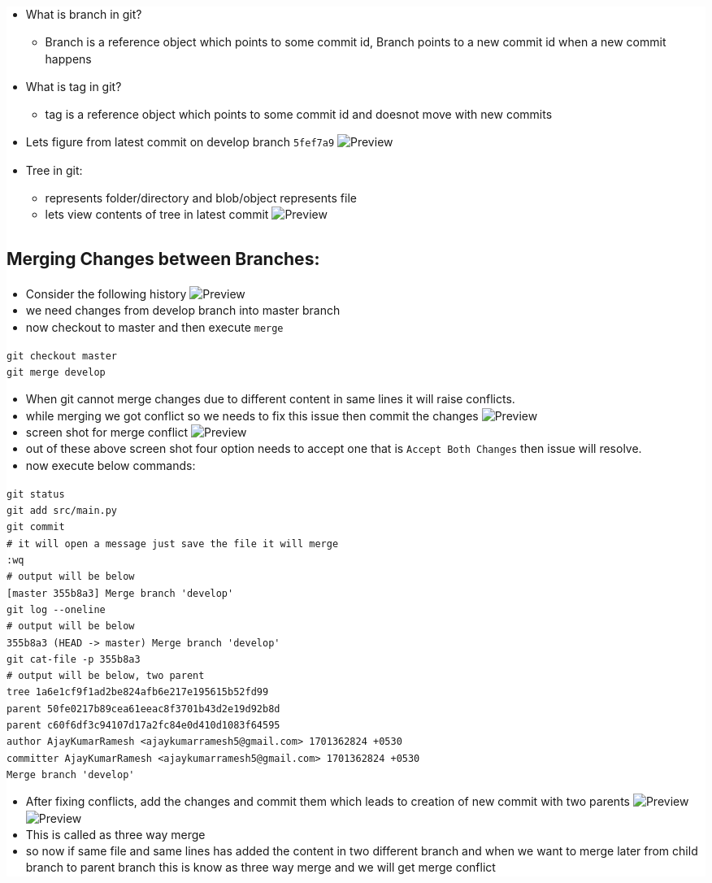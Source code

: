 * What is branch in git?
    * Branch is a reference object which points to some commit id, Branch points to a new commit id when a new commit happens  

* What is tag in git?
  * tag is a reference object which points to some commit id and doesnot move with new commits

* Lets figure from latest commit on develop branch `5fef7a9`
![Preview](./Images/git23.png)

* Tree in git:
   * represents folder/directory and blob/object represents file
   * lets view contents of tree in latest commit
   ![Preview](./Images/git24.png)

Merging Changes between Branches:
----------------------------------

* Consider the following history
![Preview](./Images/git25.png)
* we need changes from develop branch into master branch
* now checkout to master and then execute `merge`

```
git checkout master
git merge develop
```
* When git cannot merge changes due to different content in same lines it will raise conflicts.
 * while merging we got conflict so we needs to fix this issue then commit the changes
![Preview](./Images/git26.png)
* screen shot for merge conflict 
![Preview](./Images/git27.png)
* out of these above screen shot four option needs to accept one that is `Accept Both Changes` then issue will resolve.
* now execute below commands:
```
git status
git add src/main.py
git commit
# it will open a message just save the file it will merge
:wq
# output will be below
[master 355b8a3] Merge branch 'develop'
git log --oneline
# output will be below
355b8a3 (HEAD -> master) Merge branch 'develop'
git cat-file -p 355b8a3
# output will be below, two parent
tree 1a6e1cf9f1ad2be824afb6e217e195615b52fd99
parent 50fe0217b89cea61eeac8f3701b43d2e19d92b8d
parent c60f6df3c94107d17a2fc84e0d410d1083f64595
author AjayKumarRamesh <ajaykumarramesh5@gmail.com> 1701362824 +0530
committer AjayKumarRamesh <ajaykumarramesh5@gmail.com> 1701362824 +0530
Merge branch 'develop'
```
* After fixing conflicts, add the changes and commit them which leads to creation of new commit with two parents
![Preview](./Images/git28.png)
![Preview](./Images/git29.png)
* This is called as three way merge
* so now if same file and same lines has added the content in two different branch and when we want to merge later from child branch to parent branch this is know as three way merge and we will get merge conflict 